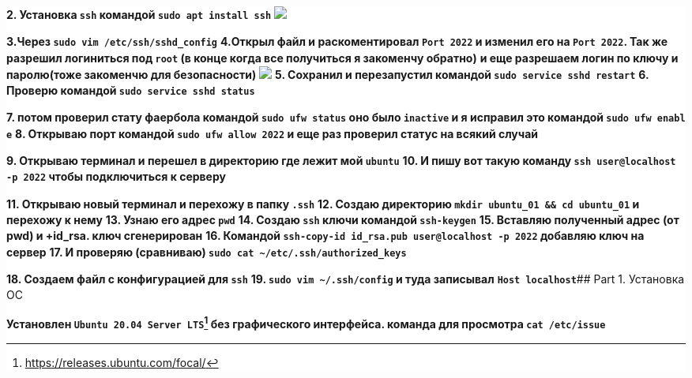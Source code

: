 **2. Установка `ssh` командой `sudo apt install ssh`**
![](screenshots/part8/test1.png)

**3.Через `sudo vim /etc/ssh/sshd_config`**
**4.Открыл файл и раскоментировал `Port 2022` и изменил его на `Port 2022`. Так же разрешил логиниться под `root` (в конце когда все получиться я закоменчу обратно)**
**и еще разрешаем логин по ключу и паролю(тоже закоменчю для безопасности)**
![](screenshots/part8/test2.png)
**5. Сохранил и перезапустил командой `sudo service sshd restart`**
**6. Проверю командой `sudo service sshd status`**

**7. потом проверил стату фаербола командой `sudo ufw status` оно было `inactive` и я исправил это командой `sudo ufw enable`**
**8. Открываю порт командой `sudo ufw allow 2022` и еще раз проверил статус на всякий случай**

**9. Открываю терминал и перешел в директорию где лежит мой `ubuntu`**
**10. И пишу вот такую команду `ssh user@localhost -p 2022` чтобы подключиться к серверу**

**11. Открываю новый терминал и перехожу в папку `.ssh`**
**12. Cоздаю директорию `mkdir ubuntu_01 && cd ubuntu_01` и перехожу к нему**
**13. Узнаю его адрес `pwd`**
**14. Cоздаю `ssh` ключи командой `ssh-keygen`**
**15. Вставляю полученный адрес (от pwd) и +id_rsa. ключ сгенерирован**
**16. Командой `ssh-copy-id id_rsa.pub user@localhost -p 2022` добавляю ключ на сервер**
**17. И проверяю (сравниваю) `sudo cat ~/etc/.ssh/authorized_keys`**

**18. Создаем файл с конфигурацией для `ssh`**
**19. `sudo vim ~/.ssh/config` и туда записывал**
**`Host localhost`**## Part 1. Установка ОС

**Установлен `Ubuntu 20.04 Server LTS`[^1] без графического интерфейса.
команда для просмотра `cat /etc/issue`**

[^1]: https://releases.ubuntu.com/focal/
[^2]: Выбор текстового редактора по умолчанию
[^3]: Можно использовать эту (ncdu) для проверки дискового пространства
[^4]: Команда du нам позовляет вывести размер всех файлов в определенной папке
[^5]: Команда df нам выводить список подключенных устройств но и информацию о занятом месте
[^6]: Команда fdisk - общее название системных утилит для управления разделами жёсткого диска. Широко распространены и имеются практически в любой операционной системе, но работают по-разному. Используют интерфейс командной строки
[^7]: Команда top - консольная команда, которая выводит список работающих в системе процессов и информацию о них. htop - показывает динамический список системных процессов, список обычно выравнивается по использованию CPU. В отличие от top, htop показывает все процессы в системе. Также показывает время непрерывной работы, использование процессоров и памяти
[^8]: https://www.youtube.com/watch?v=Yxx0F2rnnow
[^9]: это говорит о том, что любой пользователь может запускать любую команду на любом хосте как любой пользователь, и да, пользователь просто должен пройти аутентификацию, но с паролем другого пользователя, чтобы запустить что-либо.
[^10]: https://crontab.guru/every-2-minutes
[^1]: https://releases.ubuntu.com/focal/
[^2]: Выбор текстового редактора по умолчанию
[^3]: Можно использовать эту (ncdu) для проверки дискового пространства
[^4]: Команда du нам позовляет вывести размер всех файлов в определенной папке
[^5]: Команда df нам выводить список подключенных устройств но и информацию о занятом месте
[^6]: Команда fdisk - общее название системных утилит для управления разделами жёсткого диска. Широко распространены и имеются практически в любой операционной системе, но работают по-разному. Используют интерфейс командной строки
[^7]: Команда top - консольная команда, которая выводит список работающих в системе процессов и информацию о них. htop - показывает динамический список системных процессов, список обычно выравнивается по использованию CPU. В отличие от top, htop показывает все процессы в системе. Также показывает время непрерывной работы, использование процессоров и памяти
[^8]: https://www.youtube.com/watch?v=Yxx0F2rnnow
[^9]: это говорит о том, что любой пользователь может запускать любую команду на любом хосте как любой пользователь, и да, пользователь просто должен пройти аутентификацию, но с паролем другого пользователя, чтобы запустить что-либо.
[^10]: https://crontab.guru/every-2-minutes
[^1]: https://releases.ubuntu.com/focal/
[^2]: Выбор текстового редактора по умолчанию
[^3]: Можно использовать эту (ncdu) для проверки дискового пространства
[^4]: Команда du нам позовляет вывести размер всех файлов в определенной папке
[^5]: Команда df нам выводить список подключенных устройств но и информацию о занятом месте
[^6]: Команда fdisk - общее название системных утилит для управления разделами жёсткого диска. Широко распространены и имеются практически в любой операционной системе, но работают по-разному. Используют интерфейс командной строки
[^7]: Команда top - консольная команда, которая выводит список работающих в системе процессов и информацию о них. htop - показывает динамический список системных процессов, список обычно выравнивается по использованию CPU. В отличие от top, htop показывает все процессы в системе. Также показывает время непрерывной работы, использование процессоров и памяти
[^8]: https://www.youtube.com/watch?v=Yxx0F2rnnow
[^9]: это говорит о том, что любой пользователь может запускать любую команду на любом хосте как любой пользователь, и да, пользователь просто должен пройти аутентификацию, но с паролем другого пользователя, чтобы запустить что-либо.
[^10]: https://crontab.guru/every-2-minutes
[^1]: https://releases.ubuntu.com/focal/
[^2]: Выбор текстового редактора по умолчанию
[^3]: Можно использовать эту (ncdu) для проверки дискового пространства
[^4]: Команда du нам позовляет вывести размер всех файлов в определенной папке
[^5]: Команда df нам выводить список подключенных устройств но и информацию о занятом месте
[^6]: Команда fdisk - общее название системных утилит для управления разделами жёсткого диска. Широко распространены и имеются практически в любой операционной системе, но работают по-разному. Используют интерфейс командной строки
[^7]: Команда top - консольная команда, которая выводит список работающих в системе процессов и информацию о них. htop - показывает динамический список системных процессов, список обычно выравнивается по использованию CPU. В отличие от top, htop показывает все процессы в системе. Также показывает время непрерывной работы, использование процессоров и памяти
[^8]: https://www.youtube.com/watch?v=Yxx0F2rnnow
[^9]: это говорит о том, что любой пользователь может запускать любую команду на любом хосте как любой пользователь, и да, пользователь просто должен пройти аутентификацию, но с паролем другого пользователя, чтобы запустить что-либо.
[^10]: https://crontab.guru/every-2-minutes
[^1]: https://releases.ubuntu.com/focal/
[^2]: Выбор текстового редактора по умолчанию
[^3]: Можно использовать эту (ncdu) для проверки дискового пространства
[^4]: Команда du нам позовляет вывести размер всех файлов в определенной папке
[^5]: Команда df нам выводить список подключенных устройств но и информацию о занятом месте
[^6]: Команда fdisk - общее название системных утилит для управления разделами жёсткого диска. Широко распространены и имеются практически в любой операционной системе, но работают по-разному. Используют интерфейс командной строки
[^7]: Команда top - консольная команда, которая выводит список работающих в системе процессов и информацию о них. htop - показывает динамический список системных процессов, список обычно выравнивается по использованию CPU. В отличие от top, htop показывает все процессы в системе. Также показывает время непрерывной работы, использование процессоров и памяти
[^8]: https://www.youtube.com/watch?v=Yxx0F2rnnow
[^9]: это говорит о том, что любой пользователь может запускать любую команду на любом хосте как любой пользователь, и да, пользователь просто должен пройти аутентификацию, но с паролем другого пользователя, чтобы запустить что-либо.
[^10]: https://crontab.guru/every-2-minutes
